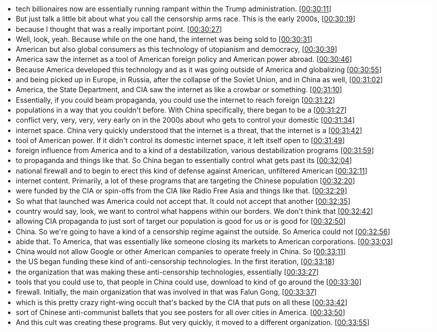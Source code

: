 *  tech billionaires now are essentially running rampant within the Trump administration. [[00:30:11](https://www.youtube.com/watch?v=L1US6sxgKrc&t=1811.0s)]
*  But just talk a little bit about what you call the censorship arms race. This is the early 2000s, [[00:30:19](https://www.youtube.com/watch?v=L1US6sxgKrc&t=1819.8s)]
*  because I thought that was a really important point. [[00:30:27](https://www.youtube.com/watch?v=L1US6sxgKrc&t=1827.72s)]
*  Well, look, yeah. Because while on the one hand, the internet was being sold to [[00:30:31](https://www.youtube.com/watch?v=L1US6sxgKrc&t=1831.24s)]
*  American but also global consumers as this technology of utopianism and democracy, [[00:30:39](https://www.youtube.com/watch?v=L1US6sxgKrc&t=1839.96s)]
*  America saw the internet as a tool of American foreign policy and American power abroad. [[00:30:46](https://www.youtube.com/watch?v=L1US6sxgKrc&t=1846.2s)]
*  Because America developed this technology and as it was going outside of America and globalizing [[00:30:55](https://www.youtube.com/watch?v=L1US6sxgKrc&t=1855.32s)]
*  and being picked up in Europe, in Russia, after the collapse of the Soviet Union, and in China as well, [[00:31:02](https://www.youtube.com/watch?v=L1US6sxgKrc&t=1862.2s)]
*  America, the State Department, and CIA saw the internet as like a crowbar or something. [[00:31:10](https://www.youtube.com/watch?v=L1US6sxgKrc&t=1870.0400000000002s)]
*  Essentially, if you could beam propaganda, you could use the internet to reach foreign [[00:31:22](https://www.youtube.com/watch?v=L1US6sxgKrc&t=1882.6000000000001s)]
*  populations in a way that you couldn't before. With China specifically, there began to be a [[00:31:27](https://www.youtube.com/watch?v=L1US6sxgKrc&t=1887.3200000000002s)]
*  conflict very, very, very, very early on in the 2000s about who gets to control your domestic [[00:31:34](https://www.youtube.com/watch?v=L1US6sxgKrc&t=1894.92s)]
*  internet space. China very quickly understood that the internet is a threat, that the internet is a [[00:31:42](https://www.youtube.com/watch?v=L1US6sxgKrc&t=1902.68s)]
*  tool of American power. If it didn't control its domestic internet space, it left itself open to [[00:31:49](https://www.youtube.com/watch?v=L1US6sxgKrc&t=1909.3200000000002s)]
*  foreign influence from America and to a kind of a destabilization, various destabilization programs [[00:31:59](https://www.youtube.com/watch?v=L1US6sxgKrc&t=1919.3200000000002s)]
*  to propaganda and things like that. So China began to essentially control what gets past its [[00:32:04](https://www.youtube.com/watch?v=L1US6sxgKrc&t=1924.52s)]
*  national firewall and to begin to erect this kind of defense against American, unfiltered American [[00:32:11](https://www.youtube.com/watch?v=L1US6sxgKrc&t=1931.6399999999999s)]
*  internet content. Primarily, a lot of these programs that are targeting the Chinese population [[00:32:20](https://www.youtube.com/watch?v=L1US6sxgKrc&t=1940.04s)]
*  were funded by the CIA or spin-offs from the CIA like Radio Free Asia and things like that. [[00:32:29](https://www.youtube.com/watch?v=L1US6sxgKrc&t=1949.24s)]
*  So what that launched was America could not accept that. It could not accept that another [[00:32:35](https://www.youtube.com/watch?v=L1US6sxgKrc&t=1955.96s)]
*  country would say, look, we want to control what happens within our borders. We don't think that [[00:32:42](https://www.youtube.com/watch?v=L1US6sxgKrc&t=1962.76s)]
*  allowing CIA propaganda to just sort of target our population is good for us or is good for [[00:32:50](https://www.youtube.com/watch?v=L1US6sxgKrc&t=1970.04s)]
*  China. So we're going to have a kind of a censorship regime against the outside. So America could not [[00:32:56](https://www.youtube.com/watch?v=L1US6sxgKrc&t=1976.76s)]
*  abide that. To America, that was essentially like someone closing its markets to American corporations. [[00:33:03](https://www.youtube.com/watch?v=L1US6sxgKrc&t=1983.8799999999999s)]
*  China would not allow Google or other American companies to operate freely in China. So [[00:33:11](https://www.youtube.com/watch?v=L1US6sxgKrc&t=1991.56s)]
*  the US began funding these kind of anti-censorship technologies. In the first iteration, [[00:33:18](https://www.youtube.com/watch?v=L1US6sxgKrc&t=1998.68s)]
*  the organization that was making these anti-censorship technologies, essentially [[00:33:27](https://www.youtube.com/watch?v=L1US6sxgKrc&t=2007.16s)]
*  tools that you could use to, that people in China could use, download to kind of go around the [[00:33:30](https://www.youtube.com/watch?v=L1US6sxgKrc&t=2010.84s)]
*  firewall. Initially, the main organization that was involved in that was Falun Gong, [[00:33:37](https://www.youtube.com/watch?v=L1US6sxgKrc&t=2017.08s)]
*  which is this pretty crazy right-wing occult that's backed by the CIA that puts on all these [[00:33:42](https://www.youtube.com/watch?v=L1US6sxgKrc&t=2022.76s)]
*  sort of Chinese anti-communist ballets that you see posters for all over cities in America. [[00:33:50](https://www.youtube.com/watch?v=L1US6sxgKrc&t=2030.12s)]
*  And this cult was creating these programs. But very quickly, it moved to a different organization. [[00:33:55](https://www.youtube.com/watch?v=L1US6sxgKrc&t=2035.8s)]